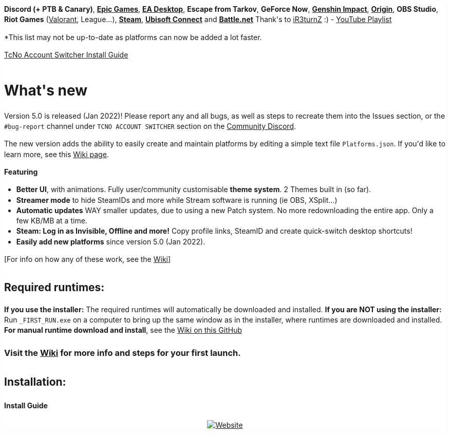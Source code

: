 **Discord (+ PTB & Canary)**, **[Epic Games](https://www.youtube.com/watch?v=gd9oS6wiKmU&list=PLsSFD61FiOVmAwChPSrIFkjDLoLsyqcU6&index=7&t=26s)**, **[EA Desktop](https://youtu.be/BxUL27qVgaU?list=PLsSFD61FiOVmAwChPSrIFkjDLoLsyqcU6)**, **Escape from Tarkov**, **GeForce Now**, **[Genshin Impact](https://youtu.be/WFt5DvKQ7pc?list=PLsSFD61FiOVmAwChPSrIFkjDLoLsyqcU6)**, **[Origin](https://youtu.be/qRYra_fQt0I?list=PLsSFD61FiOVmAwChPSrIFkjDLoLsyqcU6)**, **OBS Studio**, **Riot Games** ([Valorant](https://youtu.be/QyRwR7DbjQs?list=PLsSFD61FiOVmAwChPSrIFkjDLoLsyqcU6), League...), **[Steam](https://youtu.be/rLXGs1Yr3m8?list=PLsSFD61FiOVmAwChPSrIFkjDLoLsyqcU6)**, **[Ubisoft Connect](https://youtu.be/XKBkIQaJzOA?list=PLsSFD61FiOVmAwChPSrIFkjDLoLsyqcU6)** and **[Battle.net](https://youtu.be/cvbo_VY05bo?list=PLsSFD61FiOVmAwChPSrIFkjDLoLsyqcU6)** Thank's to [iR3turnZ](https://github.com/HoeblingerDaniel) :) - [YouTube Playlist](https://www.youtube.com/playlist?list=PLsSFD61FiOVmAwChPSrIFkjDLoLsyqcU6)
	
*This list may not be up-to-date as platforms can now be added a lot faster.

[TcNo Account Switcher Install Guide](https://www.youtube.com/watch?v=sjJ8OZ_urJY&list=PLsSFD61FiOVmAwChPSrIFkjDLoLsyqcU6&index=1&t=27s)

# What's new

Version 5.0 is released (Jan 2022)! Please report any and all bugs, as well as steps to recreate them into the Issues section, or the `#bug-report` channel under `TCNO ACCOUNT SWITCHER` section on the [Community Discord](https://s.tcno.co/AccSwitcherDiscord).

The new version adds the ability to easily create and maintain platforms by editing a simple text file `Platforms.json`. If you'd like to learn more, see this [Wiki page](https://github.com/TcNobo/TcNo-Acc-Switcher/wiki/Help-code-a-platform).

**Featuring**
-  **Better UI**, with animations. Fully user/community customisable **theme system**. 2 Themes built in (so far).
-   **Streamer mode** to hide SteamIDs and more while Stream software is running (ie OBS, XSplit...)
-   **Automatic updates** WAY smaller updates, due to using a new Patch system. No more redownloading the entire app. Only a few KB/MB at a time.
-  **Steam: Log in as Invisible, Offline and more!** Copy profile links, SteamID and create quick-switch desktop shortcuts!
- **Easily add new platforms** since version 5.0 (Jan 2022).

\[For info on how any of these work, see the [Wiki](https://github.com/TcNobo/TcNo-Acc-Switcher/wiki)]


## Required runtimes:
**If you use the installer:** The required runtimes will automatically be downloaded and installed.
**If you are NOT using the installer:** Run `_FIRST_RUN.exe` on a computer to bring up the same window as in the installer, where runtimes are downloaded and installed.
**For manual runtime download and install**, see the [Wiki on this GitHub](https://github.com/TcNobo/TcNo-Acc-Switcher/wiki#1-installing-required-runtimes)

### Visit the [Wiki](https://github.com/TcNobo/TcNo-Acc-Switcher/wiki) for more info and steps for your first launch.

## Installation:
#### Install Guide
<p align="center">
	<a href="https://youtu.be/sjJ8OZ_urJY">
	    <img alt="Website" src="https://i.imgur.com/izr2mKn.png" target="_blank" height=300">
	</a>
</p>
    